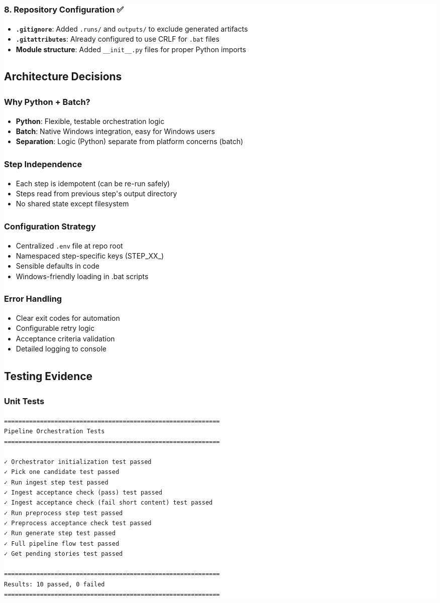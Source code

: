 ### 8. Repository Configuration ✅

- **`.gitignore`**: Added `.runs/` and `outputs/` to exclude generated artifacts
- **`.gitattributes`**: Already configured to use CRLF for `.bat` files
- **Module structure**: Added `__init__.py` files for proper Python imports

## Architecture Decisions

### Why Python + Batch?
- **Python**: Flexible, testable orchestration logic
- **Batch**: Native Windows integration, easy for Windows users
- **Separation**: Logic (Python) separate from platform concerns (batch)

### Step Independence
- Each step is idempotent (can be re-run safely)
- Steps read from previous step's output directory
- No shared state except filesystem

### Configuration Strategy
- Centralized `.env` file at repo root
- Namespaced step-specific keys (STEP_XX_)
- Sensible defaults in code
- Windows-friendly loading in .bat scripts

### Error Handling
- Clear exit codes for automation
- Configurable retry logic
- Acceptance criteria validation
- Detailed logging to console

## Testing Evidence

### Unit Tests
```
============================================================
Pipeline Orchestration Tests
============================================================

✓ Orchestrator initialization test passed
✓ Pick one candidate test passed
✓ Run ingest step test passed
✓ Ingest acceptance check (pass) test passed
✓ Ingest acceptance check (fail short content) test passed
✓ Run preprocess step test passed
✓ Preprocess acceptance check test passed
✓ Run generate step test passed
✓ Full pipeline flow test passed
✓ Get pending stories test passed

============================================================
Results: 10 passed, 0 failed
============================================================
```
